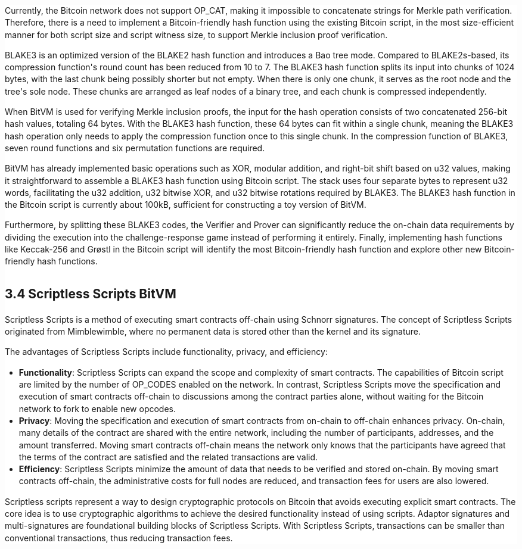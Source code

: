 Currently, the Bitcoin network does not support OP_CAT, making it impossible to concatenate strings for Merkle path verification. Therefore, there is a need to implement a Bitcoin-friendly hash function using the existing Bitcoin script, in the most size-efficient manner for both script size and script witness size, to support Merkle inclusion proof verification.

BLAKE3 is an optimized version of the BLAKE2 hash function and introduces a Bao tree mode. Compared to BLAKE2s-based, its compression function's round count has been reduced from 10 to 7. The BLAKE3 hash function splits its input into chunks of 1024 bytes, with the last chunk being possibly shorter but not empty. When there is only one chunk, it serves as the root node and the tree's sole node. These chunks are arranged as leaf nodes of a binary tree, and each chunk is compressed independently.

When BitVM is used for verifying Merkle inclusion proofs, the input for the hash operation consists of two concatenated 256-bit hash values, totaling 64 bytes. With the BLAKE3 hash function, these 64 bytes can fit within a single chunk, meaning the BLAKE3 hash operation only needs to apply the compression function once to this single chunk. In the compression function of BLAKE3, seven round functions and six permutation functions are required.

BitVM has already implemented basic operations such as XOR, modular addition, and right-bit shift based on u32 values, making it straightforward to assemble a BLAKE3 hash function using Bitcoin script. The stack uses four separate bytes to represent u32 words, facilitating the u32 addition, u32 bitwise XOR, and u32 bitwise rotations required by BLAKE3. The BLAKE3 hash function in the Bitcoin script is currently about 100kB, sufficient for constructing a toy version of BitVM.

Furthermore, by splitting these BLAKE3 codes, the Verifier and Prover can significantly reduce the on-chain data requirements by dividing the execution into the challenge-response game instead of performing it entirely. Finally, implementing hash functions like Keccak-256 and Grøstl in the Bitcoin script will identify the most Bitcoin-friendly hash function and explore other new Bitcoin-friendly hash functions.

## 3.4  Scriptless Scripts BitVM
Scriptless Scripts is a method of executing smart contracts off-chain using Schnorr signatures. The concept of Scriptless Scripts originated from Mimblewimble, where no permanent data is stored other than the kernel and its signature.

The advantages of Scriptless Scripts include functionality, privacy, and efficiency:
- **Functionality**: Scriptless Scripts can expand the scope and complexity of smart contracts. The capabilities of Bitcoin script are limited by the number of OP_CODES enabled on the network. In contrast, Scriptless Scripts move the specification and execution of smart contracts off-chain to discussions among the contract parties alone, without waiting for the Bitcoin network to fork to enable new opcodes.
- **Privacy**: Moving the specification and execution of smart contracts from on-chain to off-chain enhances privacy. On-chain, many details of the contract are shared with the entire network, including the number of participants, addresses, and the amount transferred. Moving smart contracts off-chain means the network only knows that the participants have agreed that the terms of the contract are satisfied and the related transactions are valid.
- **Efficiency**: Scriptless Scripts minimize the amount of data that needs to be verified and stored on-chain. By moving smart contracts off-chain, the administrative costs for full nodes are reduced, and transaction fees for users are also lowered.

Scriptless scripts represent a way to design cryptographic protocols on Bitcoin that avoids executing explicit smart contracts. The core idea is to use cryptographic algorithms to achieve the desired functionality instead of using scripts. Adaptor signatures and multi-signatures are foundational building blocks of Scriptless Scripts. With Scriptless Scripts, transactions can be smaller than conventional transactions, thus reducing transaction fees.
